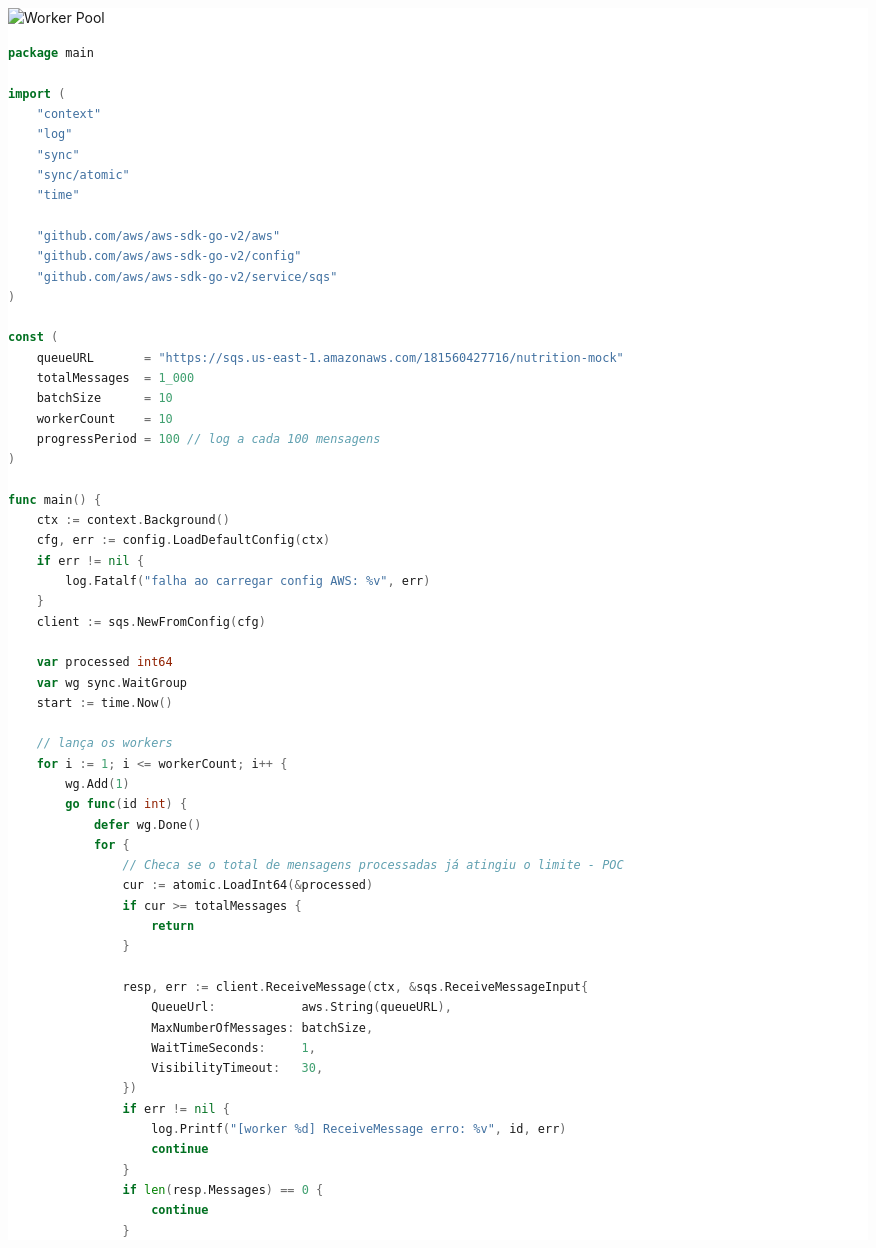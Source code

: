 ![Worker Pool](/assets/images/blueprint/sqs/exemplo-3-worker.drawio.png)


```go
package main

import (
	"context"
	"log"
	"sync"
	"sync/atomic"
	"time"

	"github.com/aws/aws-sdk-go-v2/aws"
	"github.com/aws/aws-sdk-go-v2/config"
	"github.com/aws/aws-sdk-go-v2/service/sqs"
)

const (
	queueURL       = "https://sqs.us-east-1.amazonaws.com/181560427716/nutrition-mock"
	totalMessages  = 1_000
	batchSize      = 10
	workerCount    = 10
	progressPeriod = 100 // log a cada 100 mensagens
)

func main() {
	ctx := context.Background()
	cfg, err := config.LoadDefaultConfig(ctx)
	if err != nil {
		log.Fatalf("falha ao carregar config AWS: %v", err)
	}
	client := sqs.NewFromConfig(cfg)

	var processed int64
	var wg sync.WaitGroup
	start := time.Now()

	// lança os workers
	for i := 1; i <= workerCount; i++ {
		wg.Add(1)
		go func(id int) {
			defer wg.Done()
			for {
				// Checa se o total de mensagens processadas já atingiu o limite - POC
				cur := atomic.LoadInt64(&processed)
				if cur >= totalMessages {
					return
				}

				resp, err := client.ReceiveMessage(ctx, &sqs.ReceiveMessageInput{
					QueueUrl:            aws.String(queueURL),
					MaxNumberOfMessages: batchSize,
					WaitTimeSeconds:     1,
					VisibilityTimeout:   30,
				})
				if err != nil {
					log.Printf("[worker %d] ReceiveMessage erro: %v", id, err)
					continue
				}
				if len(resp.Messages) == 0 {
					continue
				}

```